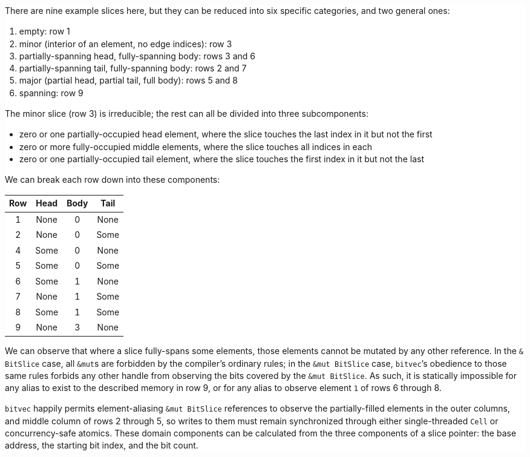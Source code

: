 There are nine example slices here, but they can be reduced into six specific
categories, and two general ones:

1. empty: row 1
1. minor (interior of an element, no edge indices): row 3
1. partially-spanning head, fully-spanning body: rows 3 and 6
1. partially-spanning tail, fully-spanning body: rows 2 and 7
1. major (partial head, partial tail, full body): rows 5 and 8
1. spanning: row 9

The minor slice (row 3) is irreducible; the rest can all be divided into three
subcomponents:

- zero or one partially-occupied head element, where the slice touches the last
  index in it but not the first
- zero or more fully-occupied middle elements, where the slice touches all
  indices in each
- zero or one partially-occupied tail element, where the slice touches the first
  index in it but not the last

We can break each row down into these components:

|Row|Head|Body|Tail|
|:-:|:--:|:--:|:--:|
| 1 |None|   0|None|
| 2 |None|   0|Some|
| 4 |Some|   0|None|
| 5 |Some|   0|Some|
| 6 |Some|   1|None|
| 7 |None|   1|Some|
| 8 |Some|   1|Some|
| 9 |None|   3|None|

We can observe that where a slice fully-spans some elements, those elements
cannot be mutated by any other reference. In the `&BitSlice` case, all `&mut`s
are forbidden by the compiler’s ordinary rules; in the `&mut BitSlice` case,
`bitvec`’s obedience to those same rules forbids any other handle from observing
the bits covered by the `&mut BitSlice`. As such, it is statically impossible
for any alias to exist to the described memory in row 9, or for any alias to
observe element `1` of rows 6 through 8.

`bitvec` happily permits element-aliasing `&mut BitSlice` references to observe
the partially-filled elements in the outer columns, and middle column of rows 2
through 5, so writes to them must remain synchronized through either
single-threaded `Cell` or concurrency-safe atomics. These domain components can
be calculated from the three components of a slice pointer: the base address,
the starting bit index, and the bit count.
